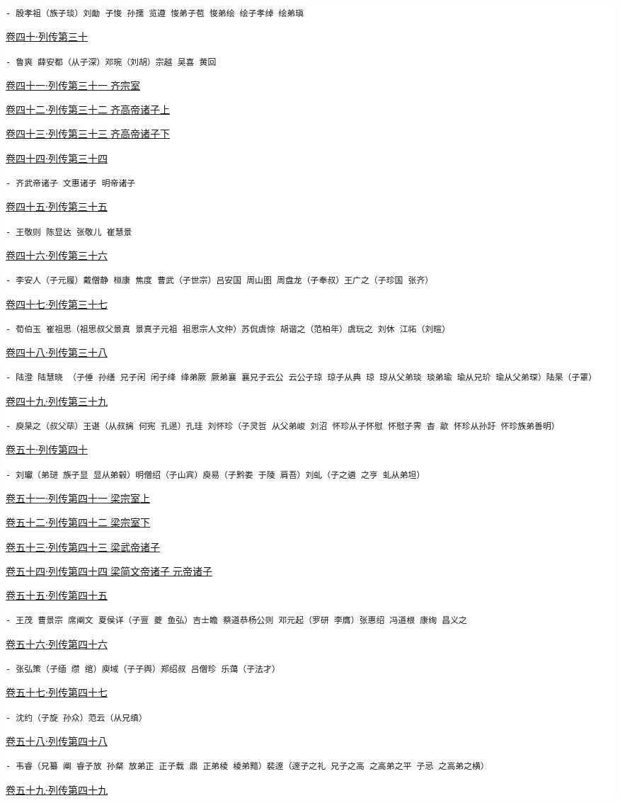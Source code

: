     - 殷孝祖（族子琰）刘勔 子悛 孙孺 览遵 悛弟子苞 悛弟绘 绘子孝绰 绘弟瑱

[卷四十·列传第三十](卷四十·列传第三十.md)

    - 鲁爽 薛安都（从子深）邓琬（刘胡）宗越 吴喜 黄回

[卷四十一·列传第三十一 齐宗室](卷四十一·列传第三十一.md)

[卷四十二·列传第三十二 齐高帝诸子上](卷四十二·列传第三十二.md)

[卷四十三·列传第三十三 齐高帝诸子下](卷四十三·列传第三十三.md)

[卷四十四·列传第三十四](卷四十四·列传第三十四.md)

    - 齐武帝诸子 文惠诸子 明帝诸子

[卷四十五·列传第三十五](卷四十五·列传第三十五.md)

    - 王敬则 陈显达 张敬儿 崔慧景

[卷四十六·列传第三十六](卷四十六·列传第三十六.md)

    - 李安人（子元履）戴僧静 桓康 焦度 曹武（子世宗）吕安国 周山图 周盘龙（子奉叔）王广之（子珍国 张齐）

[卷四十七·列传第三十七](卷四十七·列传第三十七.md)

    - 荀伯玉 崔祖思（祖思叔父景真 景真子元祖 祖思宗人文仲）苏侃虞悰 胡谐之（范柏年）虞玩之 刘休 江祏（刘暄）

[卷四十八·列传第三十八](卷四十八·列传第三十八.md)

    - 陆澄 陆慧晓 （子倕 孙缮 兄子闲 闲子绛 绛弟厥 厥弟襄 襄兄子云公 云公子琼 琼子从典 琼 琼从父弟琰 琰弟瑜 瑜从兄玠 瑜从父弟琛）陆杲（子罩）

[卷四十九·列传第三十九](卷四十九·列传第三十九.md)

    - 庾杲之（叔父荜）王谌（从叔摛 何宪 孔逷）孔珪 刘怀珍（子灵哲 从父弟峻 刘沼 怀珍从子怀慰 怀慰子霁 杳 歊 怀珍从孙訏 怀珍族弟善明）

[卷五十·列传第四十](卷五十·列传第四十.md)

    - 刘瓛（弟琎 族子显 显从弟毂）明僧绍（子山宾）庾易（子黔娄 于陵 肩吾）刘虬（子之遴 之亨 虬从弟坦）

[卷五十一·列传第四十一 梁宗室上](卷五十一·列传第四十一.md)

[卷五十二·列传第四十二 梁宗室下](卷五十二·列传第四十二.md)

[卷五十三·列传第四十三 梁武帝诸子](卷五十三·列传第四十三.md)

[卷五十四·列传第四十四 梁简文帝诸子 元帝诸子](卷五十四·列传第四十四.md)

[卷五十五·列传第四十五](卷五十五·列传第四十五.md)

    - 王茂 曹景宗 席阐文 夏侯详（子亶 夔 鱼弘）吉士瞻 蔡道恭杨公则 邓元起（罗研 李膺）张惠绍 冯道根 康绚 昌义之

[卷五十六·列传第四十六](卷五十六·列传第四十六.md)

    - 张弘策（子缅 缵 绾）庾域（子子舆）郑绍叔 吕僧珍 乐蔼（子法才）

[卷五十七·列传第四十七](卷五十七·列传第四十七.md)

    - 沈约（子旋 孙众）范云（从兄缜）

[卷五十八·列传第四十八](卷五十八·列传第四十八.md)

    - 韦睿（兄纂 阐 睿子放 孙粲 放弟正 正子载 鼎 正弟棱 棱弟黯）裴邃（邃子之礼 兄子之高 之高弟之平 子忌 之高弟之横）

[卷五十九·列传第四十九](卷五十九·列传第四十九.md)
